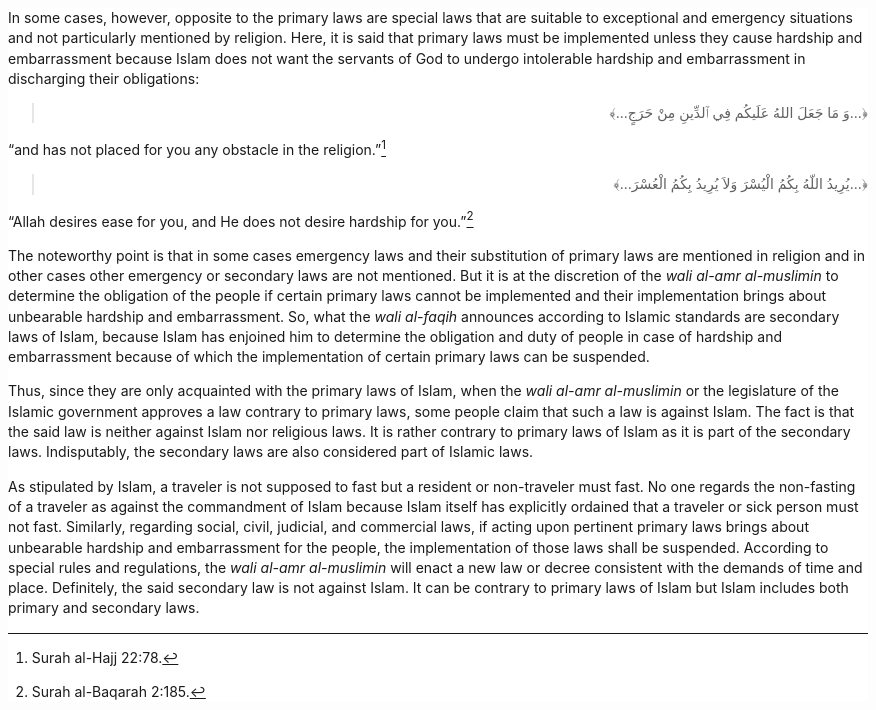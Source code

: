 In some cases, however, opposite to the primary laws are special laws
that are suitable to exceptional and emergency situations and not
particularly mentioned by religion. Here, it is said that primary laws
must be implemented unless they cause hardship and embarrassment because
Islam does not want the servants of God to undergo intolerable hardship
and embarrassment in discharging their obligations:

<blockquote dir="rtl">
  <p>
﴿...وَ مَا جَعَلَ اللهُ عَلَيكُم فِي ٱلدِّينِ مِنْ حَرَجٍ...﴾
  </p>
</blockquote>

“and has not placed for you any obstacle in the religion.”[^1]

<blockquote dir="rtl">
  <p>
﴿...يُرِيدُ اللّهُ بِكُمُ الْيُسْرَ وَلاَ يُرِيدُ بِكُمُ الْعُسْرَ...﴾
  </p>
</blockquote>

“Allah desires ease for you, and He does not desire hardship for
you.”[^2]

The noteworthy point is that in some cases emergency laws and their
substitution of primary laws are mentioned in religion and in other
cases other emergency or secondary laws are not mentioned. But it is at
the discretion of the *wali* *al-amr al-muslimin* to determine the
obligation of the people if certain primary laws cannot be implemented
and their implementation brings about unbearable hardship and
embarrassment. So, what the *wali* *al-faqih* announces according to
Islamic standards are secondary laws of Islam, because Islam has
enjoined him to determine the obligation and duty of people in case of
hardship and embarrassment because of which the implementation of
certain primary laws can be suspended.

Thus, since they are only acquainted with the primary laws of Islam,
when the *wali* *al-amr al-muslimin* or the legislature of the Islamic
government approves a law contrary to primary laws, some people claim
that such a law is against Islam. The fact is that the said law is
neither against Islam nor religious laws. It is rather contrary to
primary laws of Islam as it is part of the secondary laws. Indisputably,
the secondary laws are also considered part of Islamic laws.

As stipulated by Islam, a traveler is not supposed to fast but a
resident or non-traveler must fast. No one regards the non-fasting of a
traveler as against the commandment of Islam because Islam itself has
explicitly ordained that a traveler or sick person must not fast.
Similarly, regarding social, civil, judicial, and commercial laws, if
acting upon pertinent primary laws brings about unbearable hardship and
embarrassment for the people, the implementation of those laws shall be
suspended. According to special rules and regulations, the *wali*
*al-amr al-muslimin* will enact a new law or decree consistent with the
demands of time and place. Definitely, the said secondary law is not
against Islam. It can be contrary to primary laws of Islam but Islam
includes both primary and secondary laws.


[^1]: Surah al-Hajj 22:78.
[^2]: Surah al-Baqarah 2:185.
[^3]: Now, it is almost 30 years after victory of the Islamic
[^4]: It alludes to the sexual scandal involving ex-US president William
[^5]: It is worthy of note that throughout the controversy, polls showed
[^6]: It refers to the bomb explosion at the Islamic Republican Party